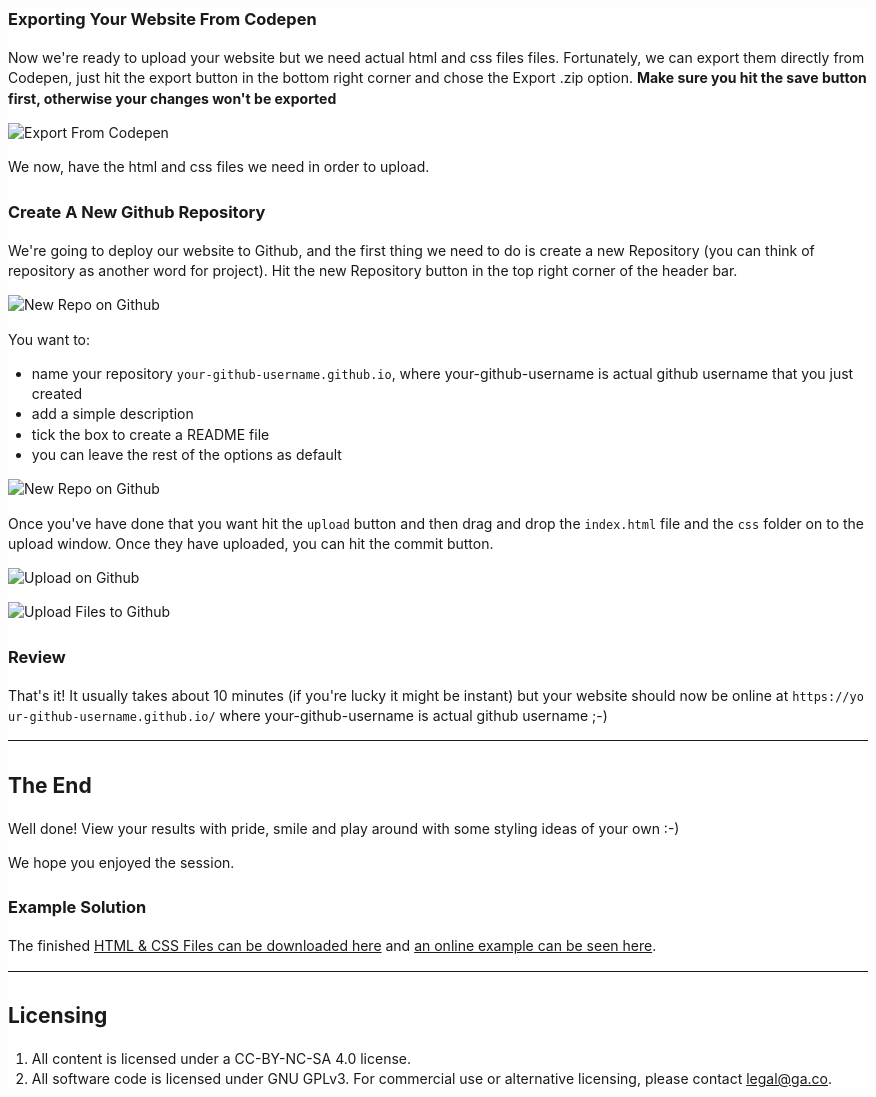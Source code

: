### Exporting Your Website From Codepen
Now we're ready to upload your website but we need actual html and css files files. Fortunately, we can export them directly from Codepen, just hit the export button in the bottom right corner and chose the Export .zip option. **Make sure you hit the save button first, otherwise your changes won't be exported**

![Export From Codepen](./readme-images/export-codepen.png)

We now, have the html and css files we need in order to upload.

### Create A New Github Repository
We're going to deploy our website to Github, and the first thing we need to do is create a new Repository (you can think of repository as another word for project). Hit the new Repository button in the top right corner of the header bar.

![New Repo on Github](./readme-images/new-repo.png)

You want to:
* name your repository `your-github-username.github.io`, where your-github-username is actual github username that you just created
* add a simple description
* tick the box to create a README file
* you can leave the rest of the options as default

![New Repo on Github](./readme-images/new-repo-part2.png)

Once you've have done that you want hit the `upload` button and then drag and drop the `index.html` file and the `css` folder on to the upload window. Once they have uploaded, you can hit the commit button.

![Upload on Github](./readme-images/upload.png)

![Upload Files to Github](./readme-images/upload-part2.png)

### Review

That's it! It usually takes about 10 minutes (if you're lucky it might be instant) but your website should now be online at `https://your-github-username.github.io/` where your-github-username is actual github username ;-)

---

## The End

Well done! View your results with pride, smile and play around with some styling ideas of your own :-)

We hope you enjoyed the session.

### Example Solution
The finished [HTML & CSS Files can be downloaded here](https://github.com/wdi-sg/smart-coding-101/archive/master.zip) and [an online example can be seen here](https://wdi-sg.github.io/smart-coding-101).

---

## Licensing
1. All content is licensed under a CC-BY-NC-SA 4.0 license.
2. All software code is licensed under GNU GPLv3. For commercial use or alternative licensing, please contact legal@ga.co.

